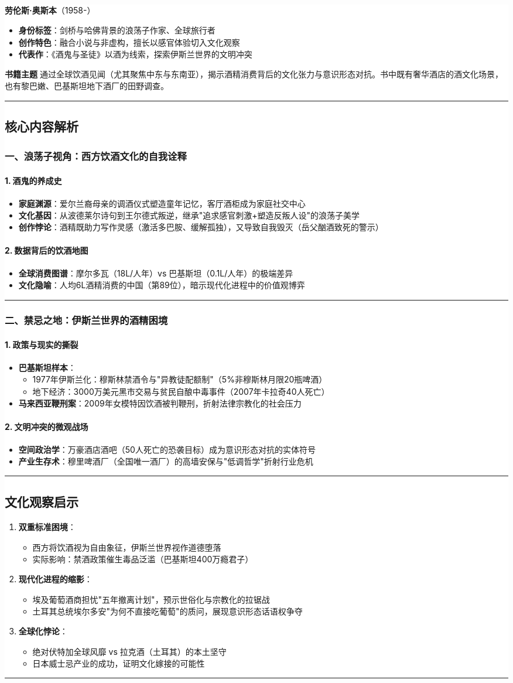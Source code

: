 **劳伦斯·奥斯本**（1958-）
- **身份标签**：剑桥与哈佛背景的浪荡子作家、全球旅行者
- **创作特色**：融合小说与非虚构，擅长以感官体验切入文化观察
- **代表作**：《酒鬼与圣徒》以酒为线索，探索伊斯兰世界的文明冲突

**书籍主题**
通过全球饮酒见闻（尤其聚焦中东与东南亚），揭示酒精消费背后的文化张力与意识形态对抗。书中既有奢华酒店的酒文化场景，也有黎巴嫩、巴基斯坦地下酒厂的田野调查。

---

## 核心内容解析

### 一、浪荡子视角：西方饮酒文化的自我诠释

#### 1. **酒鬼的养成史**

- **家庭渊源**：爱尔兰裔母亲的调酒仪式塑造童年记忆，客厅酒柜成为家庭社交中心
- **文化基因**：从波德莱尔诗句到王尔德式叛逆，继承"追求感官刺激+塑造反叛人设"的浪荡子美学
- **创作悖论**：酒精既助力写作灵感（激活多巴胺、缓解孤独），又导致自我毁灭（岳父酗酒致死的警示）

#### 2. **数据背后的饮酒地图**

- **全球消费图谱**：摩尔多瓦（18L/人年）vs 巴基斯坦（0.1L/人年）的极端差异
- **文化隐喻**：人均6L酒精消费的中国（第89位），暗示现代化进程中的价值观博弈

---

### 二、禁忌之地：伊斯兰世界的酒精困境

#### 1. **政策与现实的撕裂**

- **巴基斯坦样本**：
  - 1977年伊斯兰化：穆斯林禁酒令与"异教徒配额制"（5%非穆斯林月限20瓶啤酒）
  - 地下经济：3000万美元黑市交易与贫民自酿中毒事件（2007年卡拉奇40人死亡）
- **马来西亚鞭刑案**：2009年女模特因饮酒被判鞭刑，折射法律宗教化的社会压力

#### 2. **文明冲突的微观战场**

- **空间政治学**：万豪酒店酒吧（50人死亡的恐袭目标）成为意识形态对抗的实体符号
- **产业生存术**：穆里啤酒厂（全国唯一酒厂）的高墙安保与"低调哲学"折射行业危机

---

## 文化观察启示

1. **双重标准困境**：
   - 西方将饮酒视为自由象征，伊斯兰世界视作道德堕落
   - 实际影响：禁酒政策催生毒品泛滥（巴基斯坦400万瘾君子）

2. **现代化进程的缩影**：
   - 埃及葡萄酒商担忧"五年撤离计划"，预示世俗化与宗教化的拉锯战
   - 土耳其总统埃尔多安"为何不直接吃葡萄"的质问，展现意识形态话语权争夺

3. **全球化悖论**：
   - 绝对伏特加全球风靡 vs 拉克酒（土耳其）的本土坚守
   - 日本威士忌产业的成功，证明文化嫁接的可能性

---